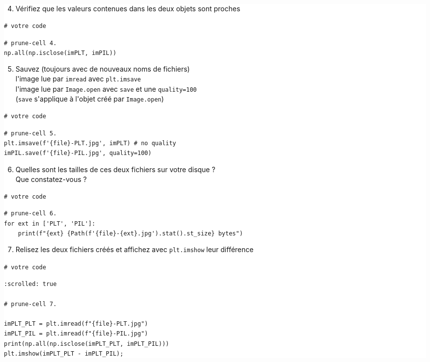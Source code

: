 4. Vérifiez que les valeurs contenues dans les deux objets sont proches

```{code-cell} ipython3
# votre code
```

```{code-cell} ipython3
# prune-cell 4.
np.all(np.isclose(imPLT, imPIL))
```

5. Sauvez (toujours avec de nouveaux noms de fichiers)  
l'image lue par `imread` avec `plt.imsave`  
l'image lue par `Image.open` avec `save` et une `quality=100`  
(`save` s'applique à l'objet créé par `Image.open`)

```{code-cell} ipython3
# votre code
```

```{code-cell} ipython3
# prune-cell 5.
plt.imsave(f'{file}-PLT.jpg', imPLT) # no quality
imPIL.save(f'{file}-PIL.jpg', quality=100)
```

6. Quelles sont les tailles de ces deux fichiers sur votre disque ?  
Que constatez-vous ?

```{code-cell} ipython3
# votre code
```

```{code-cell} ipython3
# prune-cell 6.
for ext in ['PLT', 'PIL']:
    print(f"{ext} {Path(f'{file}-{ext}.jpg').stat().st_size} bytes")
```

7. Relisez les deux fichiers créés et affichez avec `plt.imshow` leur différence

```{code-cell} ipython3
# votre code
```

```{code-cell} ipython3
:scrolled: true

# prune-cell 7.

imPLT_PLT = plt.imread(f"{file}-PLT.jpg")
imPLT_PIL = plt.imread(f"{file}-PIL.jpg")
print(np.all(np.isclose(imPLT_PLT, imPLT_PIL)))
plt.imshow(imPLT_PLT - imPLT_PIL);
```
